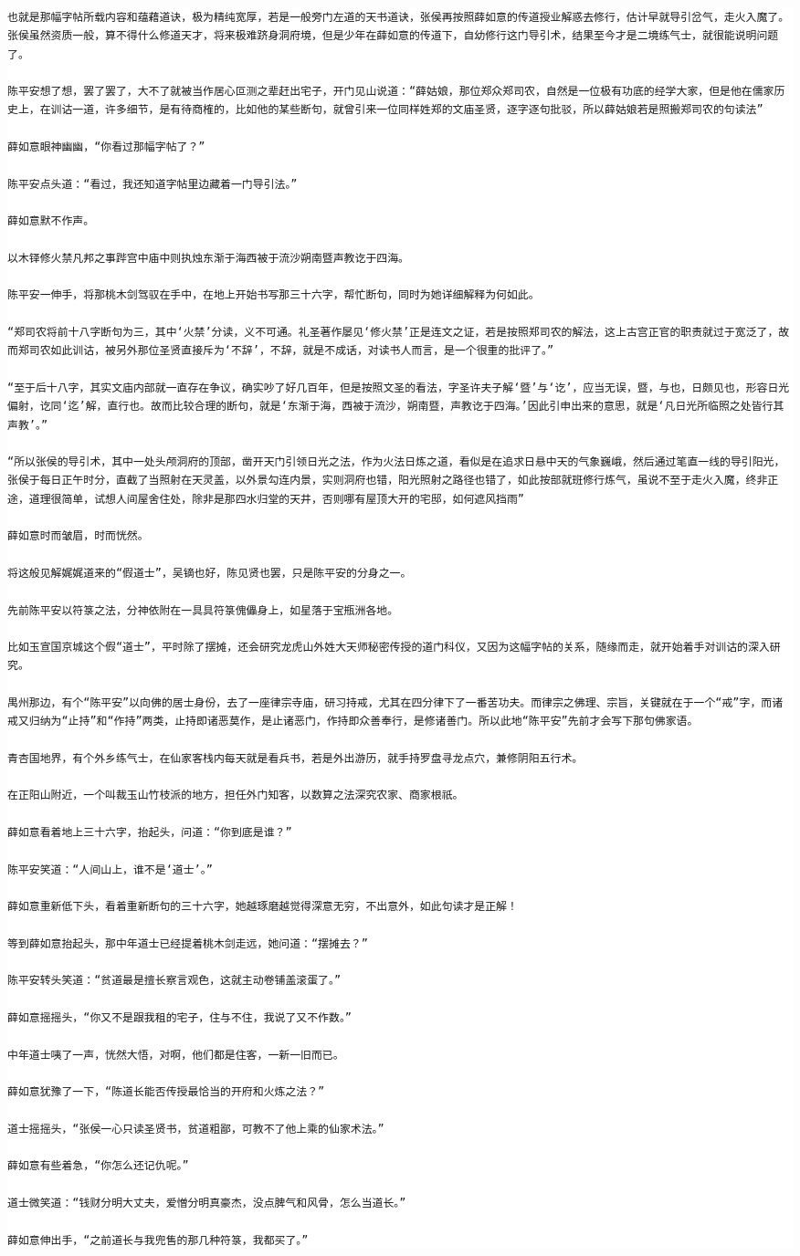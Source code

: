     也就是那幅字帖所载内容和蕴藉道诀，极为精纯宽厚，若是一般旁门左道的天书道诀，张侯再按照薛如意的传道授业解惑去修行，估计早就导引岔气，走火入魔了。张侯虽然资质一般，算不得什么修道天才，将来极难跻身洞府境，但是少年在薛如意的传道下，自幼修行这门导引术，结果至今才是二境练气士，就很能说明问题了。

    陈平安想了想，罢了罢了，大不了就被当作居心叵测之辈赶出宅子，开门见山说道：“薛姑娘，那位郑众郑司农，自然是一位极有功底的经学大家，但是他在儒家历史上，在训诂一道，许多细节，是有待商榷的，比如他的某些断句，就曾引来一位同样姓郑的文庙圣贤，逐字逐句批驳，所以薛姑娘若是照搬郑司农的句读法”

    薛如意眼神幽幽，“你看过那幅字帖了？”

    陈平安点头道：“看过，我还知道字帖里边藏着一门导引法。”

    薛如意默不作声。

    以木铎修火禁凡邦之事跸宫中庙中则执烛东渐于海西被于流沙朔南暨声教讫于四海。

    陈平安一伸手，将那桃木剑驾驭在手中，在地上开始书写那三十六字，帮忙断句，同时为她详细解释为何如此。

    “郑司农将前十八字断句为三，其中‘火禁’分读，义不可通。礼圣著作屡见‘修火禁’正是连文之证，若是按照郑司农的解法，这上古宫正官的职责就过于宽泛了，故而郑司农如此训诂，被另外那位圣贤直接斥为‘不辞’，不辞，就是不成话，对读书人而言，是一个很重的批评了。”

    “至于后十八字，其实文庙内部就一直存在争议，确实吵了好几百年，但是按照文圣的看法，字圣许夫子解‘暨’与‘讫’，应当无误，暨，与也，日颇见也，形容日光偏射，讫同‘迄’解，直行也。故而比较合理的断句，就是‘东渐于海，西被于流沙，朔南暨，声教讫于四海。’因此引申出来的意思，就是‘凡日光所临照之处皆行其声教’。”

    “所以张侯的导引术，其中一处头颅洞府的顶部，凿开天门引领日光之法，作为火法日炼之道，看似是在追求日悬中天的气象巍峨，然后通过笔直一线的导引阳光，张侯于每日正午时分，直截了当照射在天灵盖，以外景勾连内景，实则洞府也错，阳光照射之路径也错了，如此按部就班修行炼气，虽说不至于走火入魔，终非正途，道理很简单，试想人间屋舍住处，除非是那四水归堂的天井，否则哪有屋顶大开的宅邸，如何遮风挡雨”

    薛如意时而皱眉，时而恍然。

    将这般见解娓娓道来的“假道士”，吴镝也好，陈见贤也罢，只是陈平安的分身之一。

    先前陈平安以符箓之法，分神依附在一具具符箓傀儡身上，如星落于宝瓶洲各地。

    比如玉宣国京城这个假“道士”，平时除了摆摊，还会研究龙虎山外姓大天师秘密传授的道门科仪，又因为这幅字帖的关系，随缘而走，就开始着手对训诂的深入研究。

    禺州那边，有个“陈平安”以向佛的居士身份，去了一座律宗寺庙，研习持戒，尤其在四分律下了一番苦功夫。而律宗之佛理、宗旨，关键就在于一个“戒”字，而诸戒又归纳为“止持”和“作持”两类，止持即诸恶莫作，是止诸恶门，作持即众善奉行，是修诸善门。所以此地“陈平安”先前才会写下那句佛家语。

    青杏国地界，有个外乡练气士，在仙家客栈内每天就是看兵书，若是外出游历，就手持罗盘寻龙点穴，兼修阴阳五行术。

    在正阳山附近，一个叫裁玉山竹枝派的地方，担任外门知客，以数算之法深究农家、商家根祇。

    薛如意看着地上三十六字，抬起头，问道：“你到底是谁？”

    陈平安笑道：“人间山上，谁不是‘道士’。”

    薛如意重新低下头，看着重新断句的三十六字，她越琢磨越觉得深意无穷，不出意外，如此句读才是正解！

    等到薛如意抬起头，那中年道士已经提着桃木剑走远，她问道：“摆摊去？”

    陈平安转头笑道：“贫道最是擅长察言观色，这就主动卷铺盖滚蛋了。”

    薛如意摇摇头，“你又不是跟我租的宅子，住与不住，我说了又不作数。”

    中年道士咦了一声，恍然大悟，对啊，他们都是住客，一新一旧而已。

    薛如意犹豫了一下，“陈道长能否传授最恰当的开府和火炼之法？”

    道士摇摇头，“张侯一心只读圣贤书，贫道粗鄙，可教不了他上乘的仙家术法。”

    薛如意有些着急，“你怎么还记仇呢。”

    道士微笑道：“钱财分明大丈夫，爱憎分明真豪杰，没点脾气和风骨，怎么当道长。”

    薛如意伸出手，“之前道长与我兜售的那几种符箓，我都买了。”
